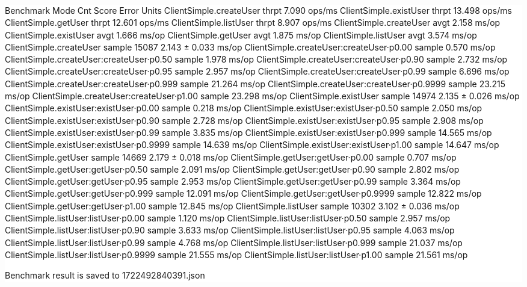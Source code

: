 Benchmark                                     Mode    Cnt   Score   Error   Units
ClientSimple.createUser                      thrpt          7.090          ops/ms
ClientSimple.existUser                       thrpt         13.498          ops/ms
ClientSimple.getUser                         thrpt         12.601          ops/ms
ClientSimple.listUser                        thrpt          8.907          ops/ms
ClientSimple.createUser                       avgt          2.158           ms/op
ClientSimple.existUser                        avgt          1.666           ms/op
ClientSimple.getUser                          avgt          1.875           ms/op
ClientSimple.listUser                         avgt          3.574           ms/op
ClientSimple.createUser                     sample  15087   2.143 ± 0.033   ms/op
ClientSimple.createUser:createUser·p0.00    sample          0.570           ms/op
ClientSimple.createUser:createUser·p0.50    sample          1.978           ms/op
ClientSimple.createUser:createUser·p0.90    sample          2.732           ms/op
ClientSimple.createUser:createUser·p0.95    sample          2.957           ms/op
ClientSimple.createUser:createUser·p0.99    sample          6.696           ms/op
ClientSimple.createUser:createUser·p0.999   sample         21.264           ms/op
ClientSimple.createUser:createUser·p0.9999  sample         23.215           ms/op
ClientSimple.createUser:createUser·p1.00    sample         23.298           ms/op
ClientSimple.existUser                      sample  14974   2.135 ± 0.026   ms/op
ClientSimple.existUser:existUser·p0.00      sample          0.218           ms/op
ClientSimple.existUser:existUser·p0.50      sample          2.050           ms/op
ClientSimple.existUser:existUser·p0.90      sample          2.728           ms/op
ClientSimple.existUser:existUser·p0.95      sample          2.908           ms/op
ClientSimple.existUser:existUser·p0.99      sample          3.835           ms/op
ClientSimple.existUser:existUser·p0.999     sample         14.565           ms/op
ClientSimple.existUser:existUser·p0.9999    sample         14.639           ms/op
ClientSimple.existUser:existUser·p1.00      sample         14.647           ms/op
ClientSimple.getUser                        sample  14669   2.179 ± 0.018   ms/op
ClientSimple.getUser:getUser·p0.00          sample          0.707           ms/op
ClientSimple.getUser:getUser·p0.50          sample          2.091           ms/op
ClientSimple.getUser:getUser·p0.90          sample          2.802           ms/op
ClientSimple.getUser:getUser·p0.95          sample          2.953           ms/op
ClientSimple.getUser:getUser·p0.99          sample          3.364           ms/op
ClientSimple.getUser:getUser·p0.999         sample         12.091           ms/op
ClientSimple.getUser:getUser·p0.9999        sample         12.822           ms/op
ClientSimple.getUser:getUser·p1.00          sample         12.845           ms/op
ClientSimple.listUser                       sample  10302   3.102 ± 0.036   ms/op
ClientSimple.listUser:listUser·p0.00        sample          1.120           ms/op
ClientSimple.listUser:listUser·p0.50        sample          2.957           ms/op
ClientSimple.listUser:listUser·p0.90        sample          3.633           ms/op
ClientSimple.listUser:listUser·p0.95        sample          4.063           ms/op
ClientSimple.listUser:listUser·p0.99        sample          4.768           ms/op
ClientSimple.listUser:listUser·p0.999       sample         21.037           ms/op
ClientSimple.listUser:listUser·p0.9999      sample         21.555           ms/op
ClientSimple.listUser:listUser·p1.00        sample         21.561           ms/op

Benchmark result is saved to 1722492840391.json
